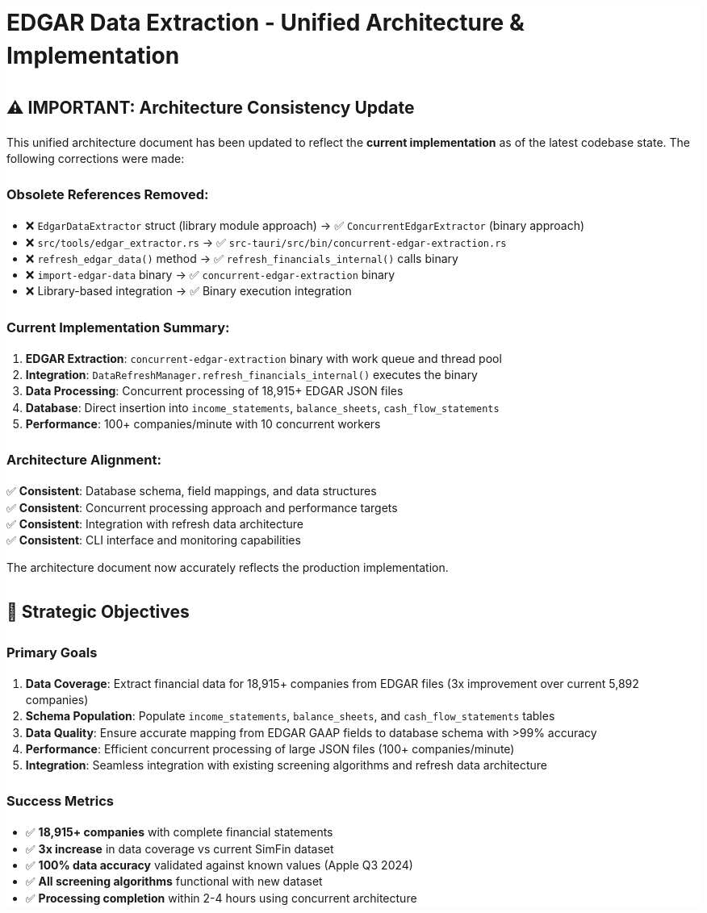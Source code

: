 # EDGAR Data Extraction - Unified Architecture & Implementation

## ⚠️ **IMPORTANT: Architecture Consistency Update**

This unified architecture document has been updated to reflect the **current implementation** as of the latest codebase state. The following corrections were made:

### **Obsolete References Removed:**
- ❌ `EdgarDataExtractor` struct (library module approach) → ✅ `ConcurrentEdgarExtractor` (binary approach)
- ❌ `src/tools/edgar_extractor.rs` → ✅ `src-tauri/src/bin/concurrent-edgar-extraction.rs`
- ❌ `refresh_edgar_data()` method → ✅ `refresh_financials_internal()` calls binary
- ❌ `import-edgar-data` binary → ✅ `concurrent-edgar-extraction` binary
- ❌ Library-based integration → ✅ Binary execution integration

### **Current Implementation Summary:**
1. **EDGAR Extraction**: `concurrent-edgar-extraction` binary with work queue and thread pool
2. **Integration**: `DataRefreshManager.refresh_financials_internal()` executes the binary
3. **Data Processing**: Concurrent processing of 18,915+ EDGAR JSON files
4. **Database**: Direct insertion into `income_statements`, `balance_sheets`, `cash_flow_statements`
5. **Performance**: 100+ companies/minute with 10 concurrent workers

### **Architecture Alignment:**
✅ **Consistent**: Database schema, field mappings, and data structures  
✅ **Consistent**: Concurrent processing approach and performance targets  
✅ **Consistent**: Integration with refresh data architecture  
✅ **Consistent**: CLI interface and monitoring capabilities  

The architecture document now accurately reflects the production implementation.

## 🎯 Strategic Objectives

### Primary Goals
1. **Data Coverage**: Extract financial data for 18,915+ companies from EDGAR files (3x improvement over current 5,892 companies)
2. **Schema Population**: Populate `income_statements`, `balance_sheets`, and `cash_flow_statements` tables
3. **Data Quality**: Ensure accurate mapping from EDGAR GAAP fields to database schema with >99% accuracy
4. **Performance**: Efficient concurrent processing of large JSON files (100+ companies/minute)
5. **Integration**: Seamless integration with existing screening algorithms and refresh data architecture

### Success Metrics
- ✅ **18,915+ companies** with complete financial statements
- ✅ **3x increase** in data coverage vs current SimFin dataset
- ✅ **100% data accuracy** validated against known values (Apple Q3 2024)
- ✅ **All screening algorithms** functional with new dataset
- ✅ **Processing completion** within 2-4 hours using concurrent architecture
